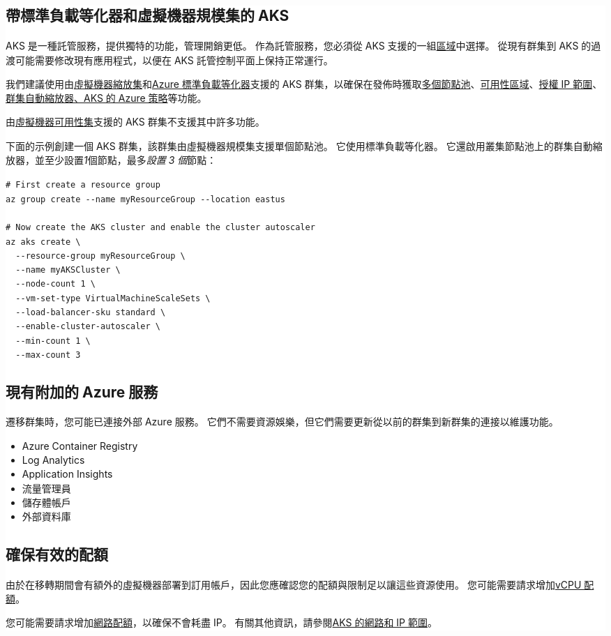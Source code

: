 ## <a name="aks-with-standard-load-balancer-and-virtual-machine-scale-sets"></a>帶標準負載等化器和虛擬機器規模集的 AKS

AKS 是一種託管服務，提供獨特的功能，管理開銷更低。 作為託管服務，您必須從 AKS 支援的一組[區域](https://docs.microsoft.com/azure/aks/quotas-skus-regions)中選擇。 從現有群集到 AKS 的過渡可能需要修改現有應用程式，以便在 AKS 託管控制平面上保持正常運行。

我們建議使用由[虛擬機器縮放集](https://docs.microsoft.com/azure/virtual-machine-scale-sets)和[Azure 標準負載等化器](https://docs.microsoft.com/azure/aks/load-balancer-standard)支援的 AKS 群集，以確保在發佈時獲取[多個節點池](https://docs.microsoft.com/azure/aks/use-multiple-node-pools)、[可用性區域](https://docs.microsoft.com/azure/availability-zones/az-overview)、[授權 IP 範圍](https://docs.microsoft.com/azure/aks/api-server-authorized-ip-ranges)、[群集自動縮放器](https://docs.microsoft.com/azure/aks/cluster-autoscaler)[、AKS 的 Azure 策略](https://docs.microsoft.com/azure/governance/policy/concepts/rego-for-aks)等功能。

由[虛擬機器可用性集](https://docs.microsoft.com/azure/virtual-machine-scale-sets/availability#availability-sets)支援的 AKS 群集不支援其中許多功能。

下面的示例創建一個 AKS 群集，該群集由虛擬機器規模集支援單個節點池。 它使用標準負載等化器。 它還啟用叢集節點池上的群集自動縮放器，並至少設置*1*個節點，最多*設置 3 個*節點：

```azurecli-interactive
# First create a resource group
az group create --name myResourceGroup --location eastus

# Now create the AKS cluster and enable the cluster autoscaler
az aks create \
  --resource-group myResourceGroup \
  --name myAKSCluster \
  --node-count 1 \
  --vm-set-type VirtualMachineScaleSets \
  --load-balancer-sku standard \
  --enable-cluster-autoscaler \
  --min-count 1 \
  --max-count 3
```

## <a name="existing-attached-azure-services"></a>現有附加的 Azure 服務

遷移群集時，您可能已連接外部 Azure 服務。 它們不需要資源娛樂，但它們需要更新從以前的群集到新群集的連接以維護功能。

* Azure Container Registry
* Log Analytics
* Application Insights
* 流量管理員
* 儲存體帳戶
* 外部資料庫

## <a name="ensure-valid-quotas"></a>確保有效的配額

由於在移轉期間會有額外的虛擬機器部署到訂用帳戶，因此您應確認您的配額與限制足以讓這些資源使用。 您可能需要請求增加[vCPU 配額](https://docs.microsoft.com/azure/azure-portal/supportability/per-vm-quota-requests)。

您可能需要請求增加[網路配額](https://docs.microsoft.com/azure/azure-portal/supportability/networking-quota-requests)，以確保不會耗盡 IP。 有關其他資訊，請參閱[AKS 的網路和 IP 範圍](https://docs.microsoft.com/azure/aks/configure-kubenet)。
